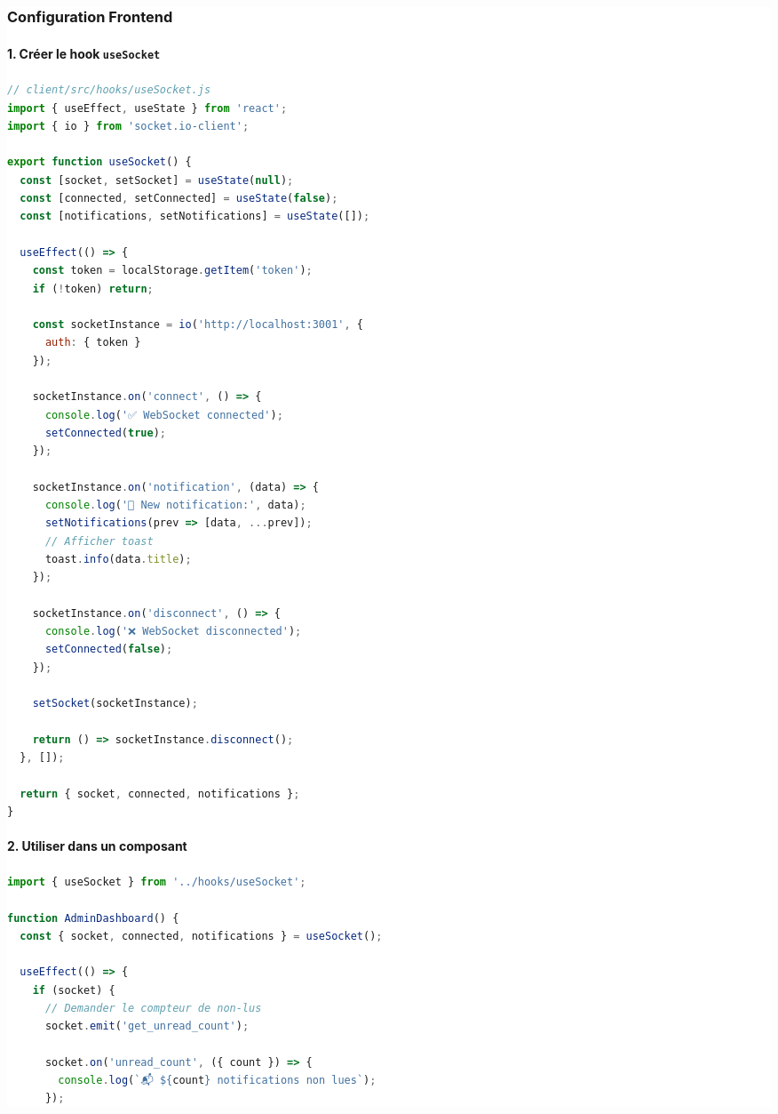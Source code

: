 ### Configuration Frontend

#### 1. Créer le hook `useSocket`

```javascript
// client/src/hooks/useSocket.js
import { useEffect, useState } from 'react';
import { io } from 'socket.io-client';

export function useSocket() {
  const [socket, setSocket] = useState(null);
  const [connected, setConnected] = useState(false);
  const [notifications, setNotifications] = useState([]);

  useEffect(() => {
    const token = localStorage.getItem('token');
    if (!token) return;

    const socketInstance = io('http://localhost:3001', {
      auth: { token }
    });

    socketInstance.on('connect', () => {
      console.log('✅ WebSocket connected');
      setConnected(true);
    });

    socketInstance.on('notification', (data) => {
      console.log('🔔 New notification:', data);
      setNotifications(prev => [data, ...prev]);
      // Afficher toast
      toast.info(data.title);
    });

    socketInstance.on('disconnect', () => {
      console.log('❌ WebSocket disconnected');
      setConnected(false);
    });

    setSocket(socketInstance);

    return () => socketInstance.disconnect();
  }, []);

  return { socket, connected, notifications };
}
```

#### 2. Utiliser dans un composant

```javascript
import { useSocket } from '../hooks/useSocket';

function AdminDashboard() {
  const { socket, connected, notifications } = useSocket();

  useEffect(() => {
    if (socket) {
      // Demander le compteur de non-lus
      socket.emit('get_unread_count');
      
      socket.on('unread_count', ({ count }) => {
        console.log(`📬 ${count} notifications non lues`);
      });
```
